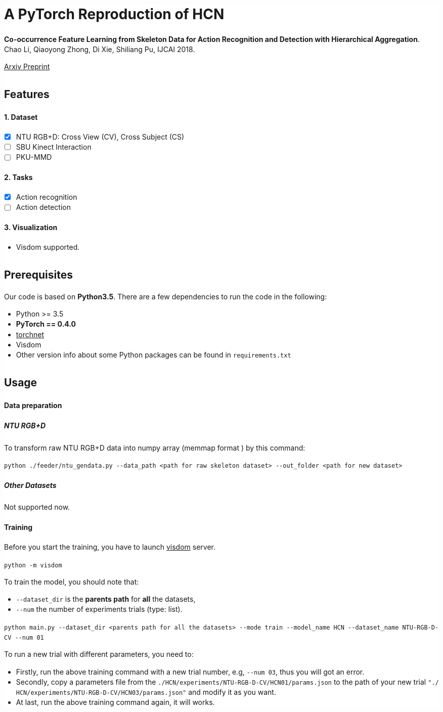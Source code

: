# A PyTorch Reproduction of HCN
**Co-occurrence Feature Learning from Skeleton Data for Action Recognition and Detection with Hierarchical Aggregation**.
Chao Li, Qiaoyong Zhong, Di Xie, Shiliang Pu, IJCAI 2018.

[Arxiv Preprint](http://arxiv.org/pdf/1804.06055.pdf)

## Features
#### 1. Dataset
- [x] NTU RGB+D: Cross View (CV), Cross Subject (CS)
- [ ] SBU Kinect Interaction
- [ ] PKU-MMD

#### 2. Tasks
- [x] Action recognition
- [ ] Action detection

#### 3. Visualization
- Visdom supported.

## Prerequisites
Our code is based on **Python3.5**. There are a few dependencies to run the code in the following:
- Python >= 3.5
- **PyTorch == 0.4.0**
- [torchnet](https://github.com/pytorch/tnt)
- Visdom
- Other version info about some Python packages can be found in `requirements.txt`

## Usage
#### Data preparation
##### NTU RGB+D
To transform raw NTU RGB+D data into numpy array (memmap format ) by this command:
```commandline
python ./feeder/ntu_gendata.py --data_path <path for raw skeleton dataset> --out_folder <path for new dataset>
```
##### Other Datasets
Not supported now.
#### Training
Before you start the training, you have to launch [visdom](https://github.com/facebookresearch/visdom) server.
```commandline
python -m visdom
```


To train the model, you should note that:
 - ```--dataset_dir``` is the **parents path** for **all** the datasets, 
 - ``` --num ``` the number of experiments trials (type: list).
```commandline
python main.py --dataset_dir <parents path for all the datasets> --mode train --model_name HCN --dataset_name NTU-RGB-D-CV --num 01
```
To run a new trial with different parameters, you need to: 
- Firstly, run the above training command with a new trial number, e.g, ```--num 03```, thus you will got an error.
- Secondly, copy a  parameters file from the ```./HCN/experiments/NTU-RGB-D-CV/HCN01/params.json``` to the path of your new trial ```"./HCN/experiments/NTU-RGB-D-CV/HCN03/params.json"``` and modify it as you want.
- At last, run the above training command again, it will works.

